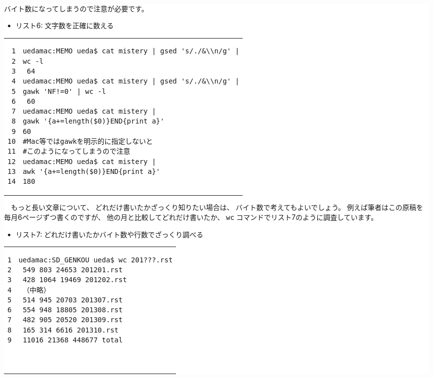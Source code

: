 バイト数になってしまうので注意が必要です。</p>
<ul class="simple">
<li>リスト6: 文字数を正確に数える</li>
</ul>
<div class="highlight-bash"><table class="highlighttable"><tr><td class="linenos"><div class="linenodiv"><pre> 1
 2
 3
 4
 5
 6
 7
 8
 9
10
11
12
13
14</pre></div></td><td class="code"><div class="highlight"><pre>uedamac:MEMO ueda<span class="nv">$ </span>cat mistery | gsed <span class="s1">&#39;s/./&amp;\\n/g&#39;</span> |
wc -l
 64
uedamac:MEMO ueda<span class="nv">$ </span>cat mistery | gsed <span class="s1">&#39;s/./&amp;\\n/g&#39;</span> |
gawk <span class="s1">&#39;NF!=0&#39;</span> | wc -l
 60
uedamac:MEMO ueda<span class="nv">$ </span>cat mistery |
gawk <span class="s1">&#39;{a+=length($0)}END{print a}&#39;</span>
60
<span class="c">#Mac等ではgawkを明示的に指定しないと</span>
<span class="c">#このようになってしまうので注意</span>
uedamac:MEMO ueda<span class="nv">$ </span>cat mistery |
awk <span class="s1">&#39;{a+=length($0)}END{print a}&#39;</span>
180
</pre></div>
</td></tr></table></div>
<p>　もっと長い文章について、
どれだけ書いたかざっくり知りたい場合は、
バイト数で考えてもよいでしょう。
例えば筆者はこの原稿を毎月6ページずつ書くのですが、
他の月と比較してどれだけ書いたか、
<tt class="docutils literal"><span class="pre">wc</span></tt> コマンドでリスト7のように調査しています。</p>
<ul class="simple">
<li>リスト7: どれだけ書いたかバイト数や行数でざっくり調べる</li>
</ul>
<div class="highlight-bash"><table class="highlighttable"><tr><td class="linenos"><div class="linenodiv"><pre>1
2
3
4
5
6
7
8
9</pre></div></td><td class="code"><div class="highlight"><pre>uedamac:SD_GENKOU ueda<span class="nv">$ </span>wc 201???.rst
 549 803 24653 201201.rst
 428 1064 19469 201202.rst
 （中略）
 514 945 20703 201307.rst
 554 948 18805 201308.rst
 482 905 20520 201309.rst
 165 314 6616 201310.rst
 11016 21368 448677 total